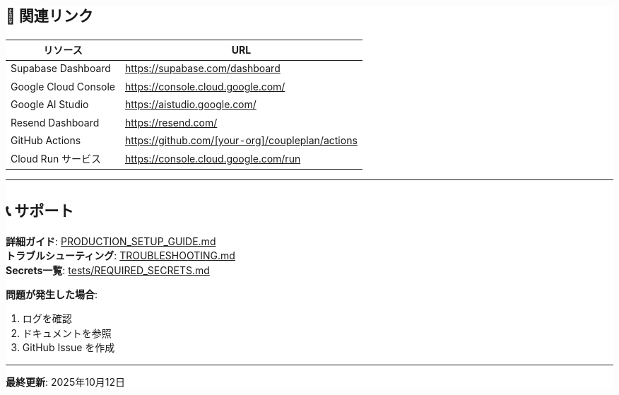 
## 🔗 関連リンク

| リソース | URL |
|---------|-----|
| Supabase Dashboard | https://supabase.com/dashboard |
| Google Cloud Console | https://console.cloud.google.com/ |
| Google AI Studio | https://aistudio.google.com/ |
| Resend Dashboard | https://resend.com/ |
| GitHub Actions | https://github.com/[your-org]/coupleplan/actions |
| Cloud Run サービス | https://console.cloud.google.com/run |

---

## 📞 サポート

**詳細ガイド**: [PRODUCTION_SETUP_GUIDE.md](./PRODUCTION_SETUP_GUIDE.md)  
**トラブルシューティング**: [TROUBLESHOOTING.md](./TROUBLESHOOTING.md)  
**Secrets一覧**: [tests/REQUIRED_SECRETS.md](./tests/REQUIRED_SECRETS.md)

**問題が発生した場合**:
1. ログを確認
2. ドキュメントを参照
3. GitHub Issue を作成

---

**最終更新**: 2025年10月12日

